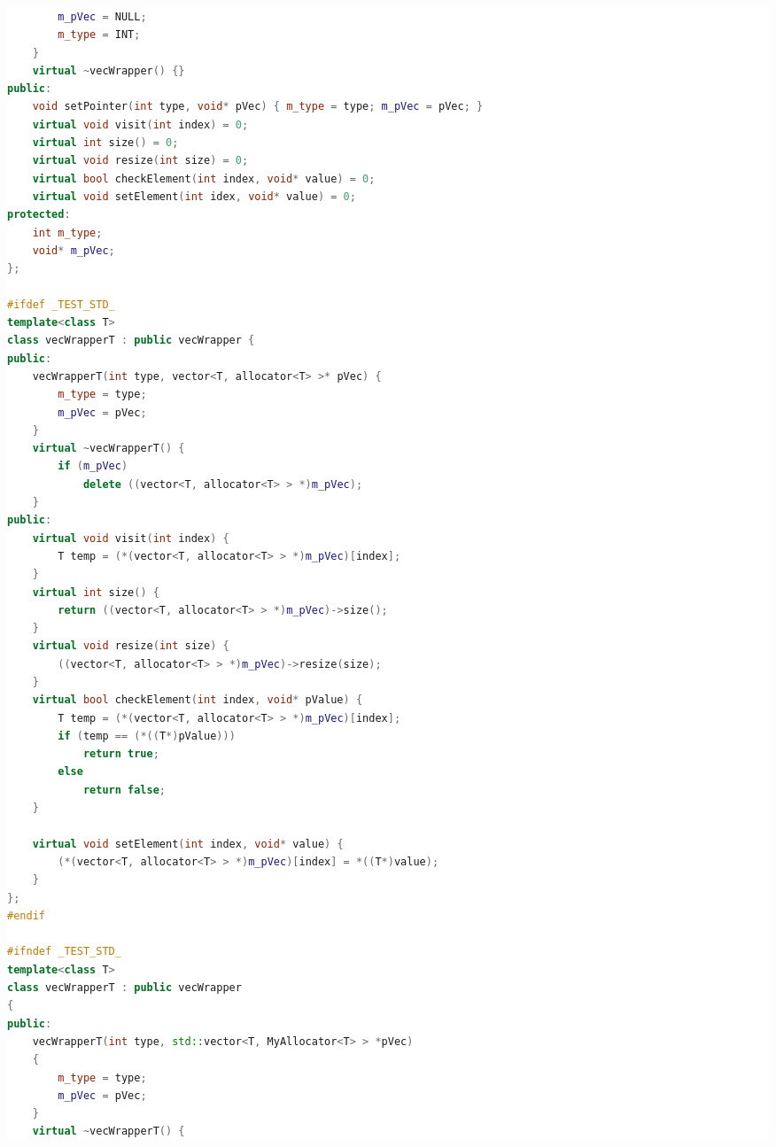```c++
		m_pVec = NULL;
		m_type = INT;
	}
	virtual ~vecWrapper() {}
public:
	void setPointer(int type, void* pVec) { m_type = type; m_pVec = pVec; }
	virtual void visit(int index) = 0;
	virtual int size() = 0;
	virtual void resize(int size) = 0;
	virtual bool checkElement(int index, void* value) = 0;
	virtual void setElement(int idex, void* value) = 0;
protected:
	int m_type;
	void* m_pVec;
};

#ifdef _TEST_STD_
template<class T>
class vecWrapperT : public vecWrapper {
public:
	vecWrapperT(int type, vector<T, allocator<T> >* pVec) {
		m_type = type;
		m_pVec = pVec;
	}
	virtual ~vecWrapperT() {
		if (m_pVec)
			delete ((vector<T, allocator<T> > *)m_pVec);
	}
public:
	virtual void visit(int index) {
		T temp = (*(vector<T, allocator<T> > *)m_pVec)[index];
	}
	virtual int size() {
		return ((vector<T, allocator<T> > *)m_pVec)->size();
	}
	virtual void resize(int size) {
		((vector<T, allocator<T> > *)m_pVec)->resize(size);
	}
	virtual bool checkElement(int index, void* pValue) {
		T temp = (*(vector<T, allocator<T> > *)m_pVec)[index];
		if (temp == (*((T*)pValue)))
			return true;
		else
			return false;
	}

	virtual void setElement(int index, void* value) {
		(*(vector<T, allocator<T> > *)m_pVec)[index] = *((T*)value);
	}
};
#endif

#ifndef _TEST_STD_
template<class T>
class vecWrapperT : public vecWrapper
{
public:
	vecWrapperT(int type, std::vector<T, MyAllocator<T> > *pVec)
	{
		m_type = type;
		m_pVec = pVec;
	}
	virtual ~vecWrapperT() {
```